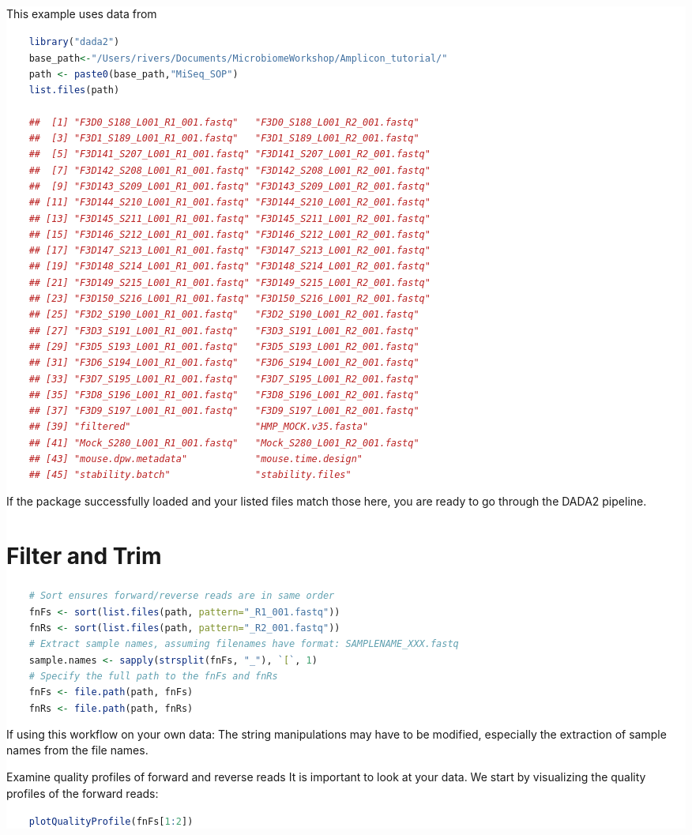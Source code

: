 This example uses data from
```R
    library("dada2")
    base_path<-"/Users/rivers/Documents/MicrobiomeWorkshop/Amplicon_tutorial/"
    path <- paste0(base_path,"MiSeq_SOP")
    list.files(path)

    ##  [1] "F3D0_S188_L001_R1_001.fastq"   "F3D0_S188_L001_R2_001.fastq"  
    ##  [3] "F3D1_S189_L001_R1_001.fastq"   "F3D1_S189_L001_R2_001.fastq"  
    ##  [5] "F3D141_S207_L001_R1_001.fastq" "F3D141_S207_L001_R2_001.fastq"
    ##  [7] "F3D142_S208_L001_R1_001.fastq" "F3D142_S208_L001_R2_001.fastq"
    ##  [9] "F3D143_S209_L001_R1_001.fastq" "F3D143_S209_L001_R2_001.fastq"
    ## [11] "F3D144_S210_L001_R1_001.fastq" "F3D144_S210_L001_R2_001.fastq"
    ## [13] "F3D145_S211_L001_R1_001.fastq" "F3D145_S211_L001_R2_001.fastq"
    ## [15] "F3D146_S212_L001_R1_001.fastq" "F3D146_S212_L001_R2_001.fastq"
    ## [17] "F3D147_S213_L001_R1_001.fastq" "F3D147_S213_L001_R2_001.fastq"
    ## [19] "F3D148_S214_L001_R1_001.fastq" "F3D148_S214_L001_R2_001.fastq"
    ## [21] "F3D149_S215_L001_R1_001.fastq" "F3D149_S215_L001_R2_001.fastq"
    ## [23] "F3D150_S216_L001_R1_001.fastq" "F3D150_S216_L001_R2_001.fastq"
    ## [25] "F3D2_S190_L001_R1_001.fastq"   "F3D2_S190_L001_R2_001.fastq"  
    ## [27] "F3D3_S191_L001_R1_001.fastq"   "F3D3_S191_L001_R2_001.fastq"  
    ## [29] "F3D5_S193_L001_R1_001.fastq"   "F3D5_S193_L001_R2_001.fastq"  
    ## [31] "F3D6_S194_L001_R1_001.fastq"   "F3D6_S194_L001_R2_001.fastq"  
    ## [33] "F3D7_S195_L001_R1_001.fastq"   "F3D7_S195_L001_R2_001.fastq"  
    ## [35] "F3D8_S196_L001_R1_001.fastq"   "F3D8_S196_L001_R2_001.fastq"  
    ## [37] "F3D9_S197_L001_R1_001.fastq"   "F3D9_S197_L001_R2_001.fastq"  
    ## [39] "filtered"                      "HMP_MOCK.v35.fasta"           
    ## [41] "Mock_S280_L001_R1_001.fastq"   "Mock_S280_L001_R2_001.fastq"  
    ## [43] "mouse.dpw.metadata"            "mouse.time.design"            
    ## [45] "stability.batch"               "stability.files"
```
If the package successfully loaded and your listed files match those
here, you are ready to go through the DADA2 pipeline.

Filter and Trim
===============
```R
    # Sort ensures forward/reverse reads are in same order
    fnFs <- sort(list.files(path, pattern="_R1_001.fastq"))
    fnRs <- sort(list.files(path, pattern="_R2_001.fastq"))
    # Extract sample names, assuming filenames have format: SAMPLENAME_XXX.fastq
    sample.names <- sapply(strsplit(fnFs, "_"), `[`, 1)
    # Specify the full path to the fnFs and fnRs
    fnFs <- file.path(path, fnFs)
    fnRs <- file.path(path, fnRs)
```
If using this workflow on your own data: The string manipulations may
have to be modified, especially the extraction of sample names from the
file names.

Examine quality profiles of forward and reverse reads It is important to
look at your data. We start by visualizing the quality profiles of the
forward reads:
```R
    plotQualityProfile(fnFs[1:2])
```

